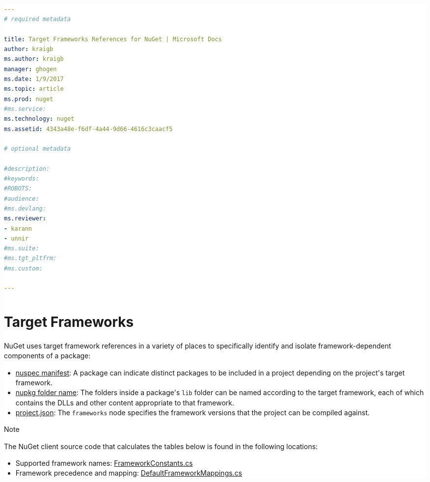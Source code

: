 ```yaml
---
# required metadata

title: Target Frameworks References for NuGet | Microsoft Docs
author: kraigb
ms.author: kraigb
manager: ghogen
ms.date: 1/9/2017
ms.topic: article
ms.prod: nuget
#ms.service:
ms.technology: nuget
ms.assetid: 4343a48e-f6df-4a44-9d66-4616c3caacf5

# optional metadata

#description:
#keywords:
#ROBOTS:
#audience:
#ms.devlang:
ms.reviewer:
- karann
- unnir
#ms.suite:
#ms.tgt_pltfrm:
#ms.custom:

---
```


# Target Frameworks

NuGet uses target framework references in a variety of places to specifically identify and isolate framework-dependent components of a package:

- [nuspec manifest](../schema/nuspec.md): A package can indicate distinct packages to be included in a project depending on the project's target framework.
- [nupkg folder name](../create-packages/creating-a-package.md#from-a-convention-based-working-directory): The folders inside a package's `lib` folder can be named according to the target framework, each of which contains the DLLs and other content appropriate to that framework.
- [project.json](../schema/project.json.md): The `frameworks` node specifies the framework versions that the project can be compiled against.


> [!Note]
> The NuGet client source code that calculates the tables below is found in the following locations:
> -  Supported framework names: [FrameworkConstants.cs](https://github.com/NuGet/NuGet.Client/blob/dev/src/NuGet.Core/NuGet.Frameworks/FrameworkConstants.cs)
> -  Framework precedence and mapping: [DefaultFrameworkMappings.cs](https://github.com/NuGet/NuGet.Client/blob/dev/src/NuGet.Core/NuGet.Frameworks/DefaultFrameworkMappings.cs)
